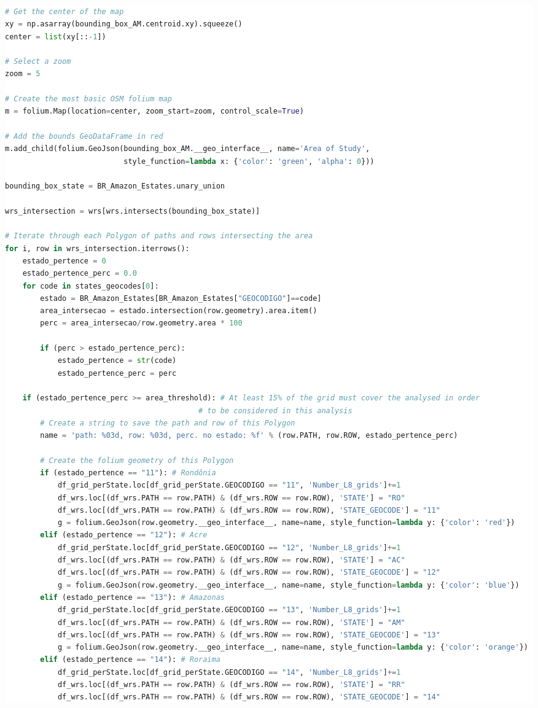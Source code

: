 
```python
# Get the center of the map
xy = np.asarray(bounding_box_AM.centroid.xy).squeeze()
center = list(xy[::-1])

# Select a zoom
zoom = 5
 
# Create the most basic OSM folium map
m = folium.Map(location=center, zoom_start=zoom, control_scale=True)

# Add the bounds GeoDataFrame in red
m.add_child(folium.GeoJson(bounding_box_AM.__geo_interface__, name='Area of Study', 
                           style_function=lambda x: {'color': 'green', 'alpha': 0}))

bounding_box_state = BR_Amazon_Estates.unary_union

wrs_intersection = wrs[wrs.intersects(bounding_box_state)]

# Iterate through each Polygon of paths and rows intersecting the area
for i, row in wrs_intersection.iterrows():
    estado_pertence = 0
    estado_pertence_perc = 0.0
    for code in states_geocodes[0]:
        estado = BR_Amazon_Estates[BR_Amazon_Estates["GEOCODIGO"]==code]
        area_intersecao = estado.intersection(row.geometry).area.item()
        perc = area_intersecao/row.geometry.area * 100
        
        if (perc > estado_pertence_perc):
            estado_pertence = str(code)
            estado_pertence_perc = perc
    
    if (estado_pertence_perc >= area_threshold): # At least 15% of the grid must cover the analysed in order
                                            # to be considered in this analysis
        # Create a string to save the path and row of this Polygon    
        name = 'path: %03d, row: %03d, perc. no estado: %f' % (row.PATH, row.ROW, estado_pertence_perc)

        # Create the folium geometry of this Polygon 
        if (estado_pertence == "11"): # Rondônia
            df_grid_perState.loc[df_grid_perState.GEOCODIGO == "11", 'Number_L8_grids']+=1
            df_wrs.loc[(df_wrs.PATH == row.PATH) & (df_wrs.ROW == row.ROW), 'STATE'] = "RO"
            df_wrs.loc[(df_wrs.PATH == row.PATH) & (df_wrs.ROW == row.ROW), 'STATE_GEOCODE'] = "11"
            g = folium.GeoJson(row.geometry.__geo_interface__, name=name, style_function=lambda y: {'color': 'red'})
        elif (estado_pertence == "12"): # Acre
            df_grid_perState.loc[df_grid_perState.GEOCODIGO == "12", 'Number_L8_grids']+=1
            df_wrs.loc[(df_wrs.PATH == row.PATH) & (df_wrs.ROW == row.ROW), 'STATE'] = "AC"
            df_wrs.loc[(df_wrs.PATH == row.PATH) & (df_wrs.ROW == row.ROW), 'STATE_GEOCODE'] = "12"
            g = folium.GeoJson(row.geometry.__geo_interface__, name=name, style_function=lambda y: {'color': 'blue'})
        elif (estado_pertence == "13"): # Amazonas
            df_grid_perState.loc[df_grid_perState.GEOCODIGO == "13", 'Number_L8_grids']+=1
            df_wrs.loc[(df_wrs.PATH == row.PATH) & (df_wrs.ROW == row.ROW), 'STATE'] = "AM"
            df_wrs.loc[(df_wrs.PATH == row.PATH) & (df_wrs.ROW == row.ROW), 'STATE_GEOCODE'] = "13"
            g = folium.GeoJson(row.geometry.__geo_interface__, name=name, style_function=lambda y: {'color': 'orange'})
        elif (estado_pertence == "14"): # Roraima
            df_grid_perState.loc[df_grid_perState.GEOCODIGO == "14", 'Number_L8_grids']+=1            
            df_wrs.loc[(df_wrs.PATH == row.PATH) & (df_wrs.ROW == row.ROW), 'STATE'] = "RR"
            df_wrs.loc[(df_wrs.PATH == row.PATH) & (df_wrs.ROW == row.ROW), 'STATE_GEOCODE'] = "14"
```